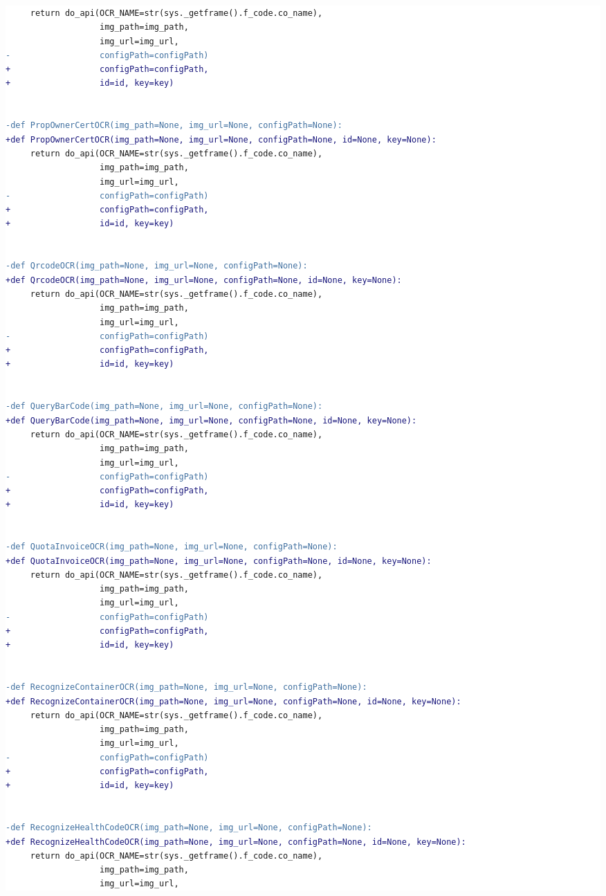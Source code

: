 ```diff
     return do_api(OCR_NAME=str(sys._getframe().f_code.co_name),
                   img_path=img_path,
                   img_url=img_url,
-                  configPath=configPath)
+                  configPath=configPath,
+                  id=id, key=key)
 
 
-def PropOwnerCertOCR(img_path=None, img_url=None, configPath=None):
+def PropOwnerCertOCR(img_path=None, img_url=None, configPath=None, id=None, key=None):
     return do_api(OCR_NAME=str(sys._getframe().f_code.co_name),
                   img_path=img_path,
                   img_url=img_url,
-                  configPath=configPath)
+                  configPath=configPath,
+                  id=id, key=key)
 
 
-def QrcodeOCR(img_path=None, img_url=None, configPath=None):
+def QrcodeOCR(img_path=None, img_url=None, configPath=None, id=None, key=None):
     return do_api(OCR_NAME=str(sys._getframe().f_code.co_name),
                   img_path=img_path,
                   img_url=img_url,
-                  configPath=configPath)
+                  configPath=configPath,
+                  id=id, key=key)
 
 
-def QueryBarCode(img_path=None, img_url=None, configPath=None):
+def QueryBarCode(img_path=None, img_url=None, configPath=None, id=None, key=None):
     return do_api(OCR_NAME=str(sys._getframe().f_code.co_name),
                   img_path=img_path,
                   img_url=img_url,
-                  configPath=configPath)
+                  configPath=configPath,
+                  id=id, key=key)
 
 
-def QuotaInvoiceOCR(img_path=None, img_url=None, configPath=None):
+def QuotaInvoiceOCR(img_path=None, img_url=None, configPath=None, id=None, key=None):
     return do_api(OCR_NAME=str(sys._getframe().f_code.co_name),
                   img_path=img_path,
                   img_url=img_url,
-                  configPath=configPath)
+                  configPath=configPath,
+                  id=id, key=key)
 
 
-def RecognizeContainerOCR(img_path=None, img_url=None, configPath=None):
+def RecognizeContainerOCR(img_path=None, img_url=None, configPath=None, id=None, key=None):
     return do_api(OCR_NAME=str(sys._getframe().f_code.co_name),
                   img_path=img_path,
                   img_url=img_url,
-                  configPath=configPath)
+                  configPath=configPath,
+                  id=id, key=key)
 
 
-def RecognizeHealthCodeOCR(img_path=None, img_url=None, configPath=None):
+def RecognizeHealthCodeOCR(img_path=None, img_url=None, configPath=None, id=None, key=None):
     return do_api(OCR_NAME=str(sys._getframe().f_code.co_name),
                   img_path=img_path,
                   img_url=img_url,
```